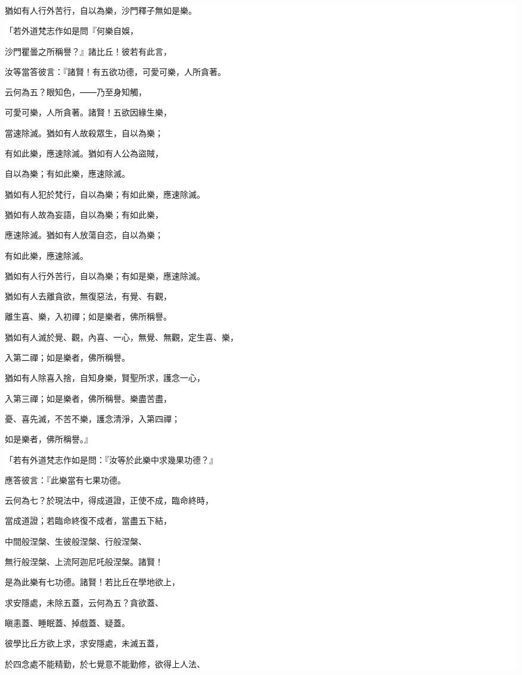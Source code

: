 猶如有人行外苦行，自以為樂，沙門釋子無如是樂。

「若外道梵志作如是問『何樂自娛，

沙門瞿曇之所稱譽？』諸比丘！彼若有此言，

汝等當答彼言：『諸賢！有五欲功德，可愛可樂，人所貪著。

云何為五？眼知色，——乃至身知觸，

可愛可樂，人所貪著。諸賢！五欲因緣生樂，

當速除滅。猶如有人故殺眾生，自以為樂；

有如此樂，應速除滅。猶如有人公為盜賊，

自以為樂；有如此樂，應速除滅。

猶如有人犯於梵行，自以為樂；有如此樂，應速除滅。

猶如有人故為妄語，自以為樂；有如此樂，

應速除滅。猶如有人放蕩自恣，自以為樂；

有如此樂，應速除滅。

猶如有人行外苦行，自以為樂；有如是樂，應速除滅。

猶如有人去離貪欲，無復惡法，有覺、有觀，

離生喜、樂，入初禪；如是樂者，佛所稱譽。

猶如有人滅於覺、觀，內喜、一心，無覺、無觀，定生喜、樂，

入第二禪；如是樂者，佛所稱譽。

猶如有人除喜入捨，自知身樂，賢聖所求，護念一心，

入第三禪；如是樂者，佛所稱譽。樂盡苦盡，

憂、喜先滅，不苦不樂，護念清淨，入第四禪；

如是樂者，佛所稱譽。』

「若有外道梵志作如是問：『汝等於此樂中求幾果功德？』

應答彼言：『此樂當有七果功德。

云何為七？於現法中，得成道證，正使不成，臨命終時，

當成道證；若臨命終復不成者，當盡五下結，

中間般涅槃、生彼般涅槃、行般涅槃、

無行般涅槃、上流阿迦尼吒般涅槃。諸賢！

是為此樂有七功德。諸賢！若比丘在學地欲上，

求安隱處，未除五蓋，云何為五？貪欲蓋、

瞋恚蓋、睡眠蓋、掉戲蓋、疑蓋。

彼學比丘方欲上求，求安隱處，未滅五蓋，

於四念處不能精勤，於七覺意不能勤修，欲得上人法、
